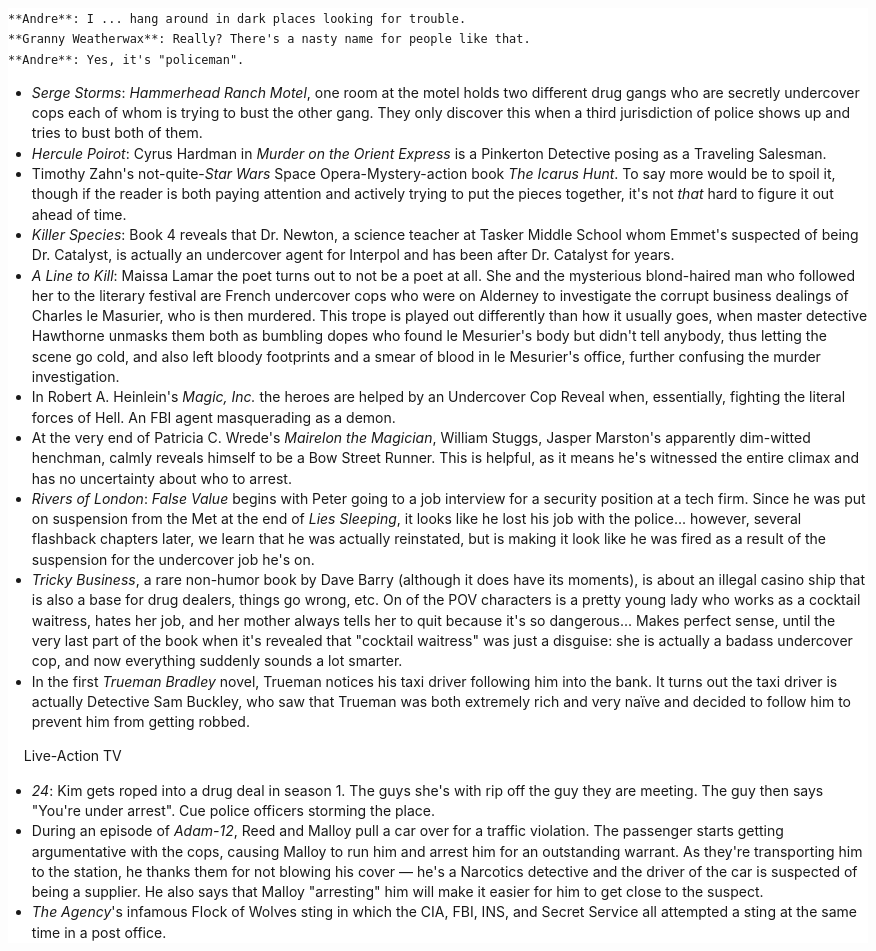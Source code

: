     **Andre**: I ... hang around in dark places looking for trouble.  
    **Granny Weatherwax**: Really? There's a nasty name for people like that.  
    **Andre**: Yes, it's "policeman".
    
-   _Serge Storms_: _Hammerhead Ranch Motel_, one room at the motel holds two different drug gangs who are secretly undercover cops each of whom is trying to bust the other gang. They only discover this when a third jurisdiction of police shows up and tries to bust both of them.
-   _Hercule Poirot_: Cyrus Hardman in _Murder on the Orient Express_ is a Pinkerton Detective posing as a Traveling Salesman.
-   Timothy Zahn's not-quite-_Star Wars_ Space Opera\-Mystery-action book _The Icarus Hunt_. To say more would be to spoil it, though if the reader is both paying attention and actively trying to put the pieces together, it's not _that_ hard to figure it out ahead of time.
-   _Killer Species_: Book 4 reveals that Dr. Newton, a science teacher at Tasker Middle School whom Emmet's suspected of being Dr. Catalyst, is actually an undercover agent for Interpol and has been after Dr. Catalyst for years.
-   _A Line to Kill_: Maissa Lamar the poet turns out to not be a poet at all. She and the mysterious blond-haired man who followed her to the literary festival are French undercover cops who were on Alderney to investigate the corrupt business dealings of Charles le Masurier, who is then murdered. This trope is played out differently than how it usually goes, when master detective Hawthorne unmasks them both as bumbling dopes who found le Mesurier's body but didn't tell anybody, thus letting the scene go cold, and also left bloody footprints and a smear of blood in le Mesurier's office, further confusing the murder investigation.
-   In Robert A. Heinlein's _Magic, Inc._ the heroes are helped by an Undercover Cop Reveal when, essentially, fighting the literal forces of Hell. An FBI agent masquerading as a demon.
-   At the very end of Patricia C. Wrede's _Mairelon the Magician_, William Stuggs, Jasper Marston's apparently dim-witted henchman, calmly reveals himself to be a Bow Street Runner. This is helpful, as it means he's witnessed the entire climax and has no uncertainty about who to arrest.
-   _Rivers of London_: _False Value_ begins with Peter going to a job interview for a security position at a tech firm. Since he was put on suspension from the Met at the end of _Lies Sleeping_, it looks like he lost his job with the police... however, several flashback chapters later, we learn that he was actually reinstated, but is making it look like he was fired as a result of the suspension for the undercover job he's on.
-   _Tricky Business_, a rare non-humor book by Dave Barry (although it does have its moments), is about an illegal casino ship that is also a base for drug dealers, things go wrong, etc. On of the POV characters is a pretty young lady who works as a cocktail waitress, hates her job, and her mother always tells her to quit because it's so dangerous... Makes perfect sense, until the very last part of the book when it's revealed that "cocktail waitress" was just a disguise: she is actually a badass undercover cop, and now everything suddenly sounds a lot smarter.
-   In the first _Trueman Bradley_ novel, Trueman notices his taxi driver following him into the bank. It turns out the taxi driver is actually Detective Sam Buckley, who saw that Trueman was both extremely rich and very naïve and decided to follow him to prevent him from getting robbed.

    Live-Action TV 

-   _24_: Kim gets roped into a drug deal in season 1. The guys she's with rip off the guy they are meeting. The guy then says "You're under arrest". Cue police officers storming the place.
-   During an episode of _Adam-12_, Reed and Malloy pull a car over for a traffic violation. The passenger starts getting argumentative with the cops, causing Malloy to run him and arrest him for an outstanding warrant. As they're transporting him to the station, he thanks them for not blowing his cover — he's a Narcotics detective and the driver of the car is suspected of being a supplier. He also says that Malloy "arresting" him will make it easier for him to get close to the suspect.
-   _The Agency_'s infamous Flock of Wolves sting in which the CIA, FBI, INS, and Secret Service all attempted a sting at the same time in a post office.
